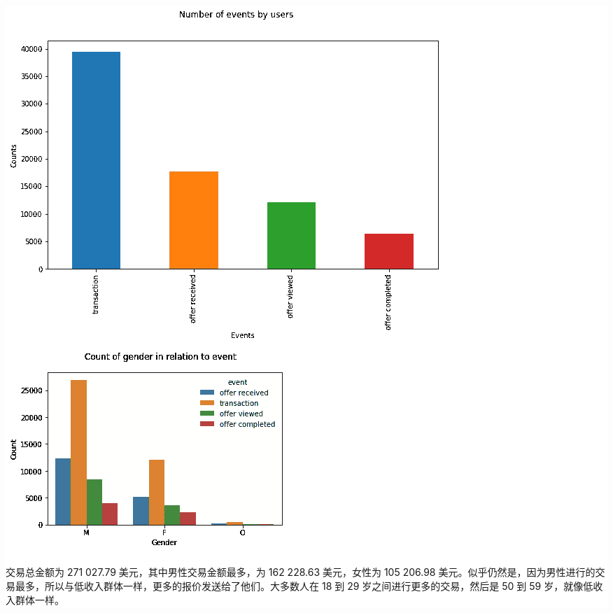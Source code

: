 ![](img/9c9d16748f53792d2be5170c563a1e3b.png)![](img/89d72f3b4100d800c63d767ed2fd43d3.png)

交易总金额为 271 027.79 美元，其中男性交易金额最多，为 162 228.63 美元，女性为 105 206.98 美元。似乎仍然是，因为男性进行的交易最多，所以与低收入群体一样，更多的报价发送给了他们。大多数人在 18 到 29 岁之间进行更多的交易，然后是 50 到 59 岁，就像低收入群体一样。
